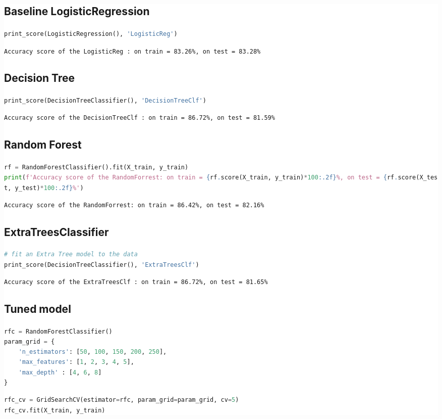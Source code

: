 ## Baseline LogisticRegression


```python
print_score(LogisticRegression(), 'LogisticReg')
```

    Accuracy score of the LogisticReg : on train = 83.26%, on test = 83.28%
    

## Decision Tree


```python
print_score(DecisionTreeClassifier(), 'DecisionTreeClf')
```

    Accuracy score of the DecisionTreeClf : on train = 86.72%, on test = 81.59%
    

## Random Forest


```python
rf = RandomForestClassifier().fit(X_train, y_train)
print(f'Accuracy score of the RandomForrest: on train = {rf.score(X_train, y_train)*100:.2f}%, on test = {rf.score(X_test, y_test)*100:.2f}%')
```

    Accuracy score of the RandomForrest: on train = 86.42%, on test = 82.16%
    

## ExtraTreesClassifier


```python
# fit an Extra Tree model to the data
print_score(DecisionTreeClassifier(), 'ExtraTreesClf')
```

    Accuracy score of the ExtraTreesClf : on train = 86.72%, on test = 81.65%
    

## Tuned model


```python
rfc = RandomForestClassifier()
param_grid = { 
    'n_estimators': [50, 100, 150, 200, 250],
    'max_features': [1, 2, 3, 4, 5],
    'max_depth' : [4, 6, 8]
}
```


```python
rfc_cv = GridSearchCV(estimator=rfc, param_grid=param_grid, cv=5)
rfc_cv.fit(X_train, y_train)
```
